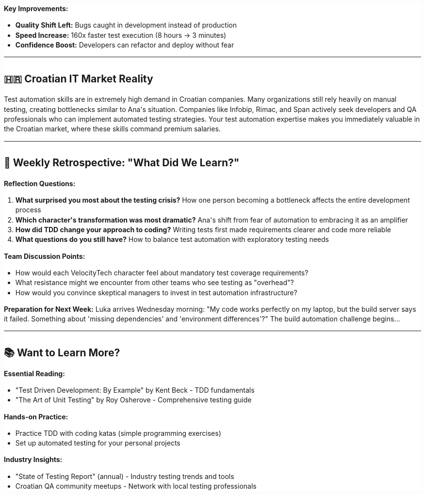 **Key Improvements:**
- **Quality Shift Left:** Bugs caught in development instead of production
- **Speed Increase:** 160x faster test execution (8 hours → 3 minutes)
- **Confidence Boost:** Developers can refactor and deploy without fear

---

## 🇭🇷 Croatian IT Market Reality
Test automation skills are in extremely high demand in Croatian companies. Many organizations still rely heavily on manual testing, creating bottlenecks similar to Ana's situation. Companies like Infobip, Rimac, and Span actively seek developers and QA professionals who can implement automated testing strategies. Your test automation expertise makes you immediately valuable in the Croatian market, where these skills command premium salaries.

---

## 🤔 Weekly Retrospective: "What Did We Learn?"
**Reflection Questions:**
1. **What surprised you most about the testing crisis?** How one person becoming a bottleneck affects the entire development process
2. **Which character's transformation was most dramatic?** Ana's shift from fear of automation to embracing it as an amplifier
3. **How did TDD change your approach to coding?** Writing tests first made requirements clearer and code more reliable
4. **What questions do you still have?** How to balance test automation with exploratory testing needs

**Team Discussion Points:**
- How would each VelocityTech character feel about mandatory test coverage requirements?
- What resistance might we encounter from other teams who see testing as "overhead"?
- How would you convince skeptical managers to invest in test automation infrastructure?

**Preparation for Next Week:**
Luka arrives Wednesday morning: "My code works perfectly on my laptop, but the build server says it failed. Something about 'missing dependencies' and 'environment differences'?" The build automation challenge begins...

---

## 📚 Want to Learn More?
**Essential Reading:**
- "Test Driven Development: By Example" by Kent Beck - TDD fundamentals
- "The Art of Unit Testing" by Roy Osherove - Comprehensive testing guide

**Hands-on Practice:**
- Practice TDD with coding katas (simple programming exercises)
- Set up automated testing for your personal projects

**Industry Insights:**
- "State of Testing Report" (annual) - Industry testing trends and tools
- Croatian QA community meetups - Network with local testing professionals
